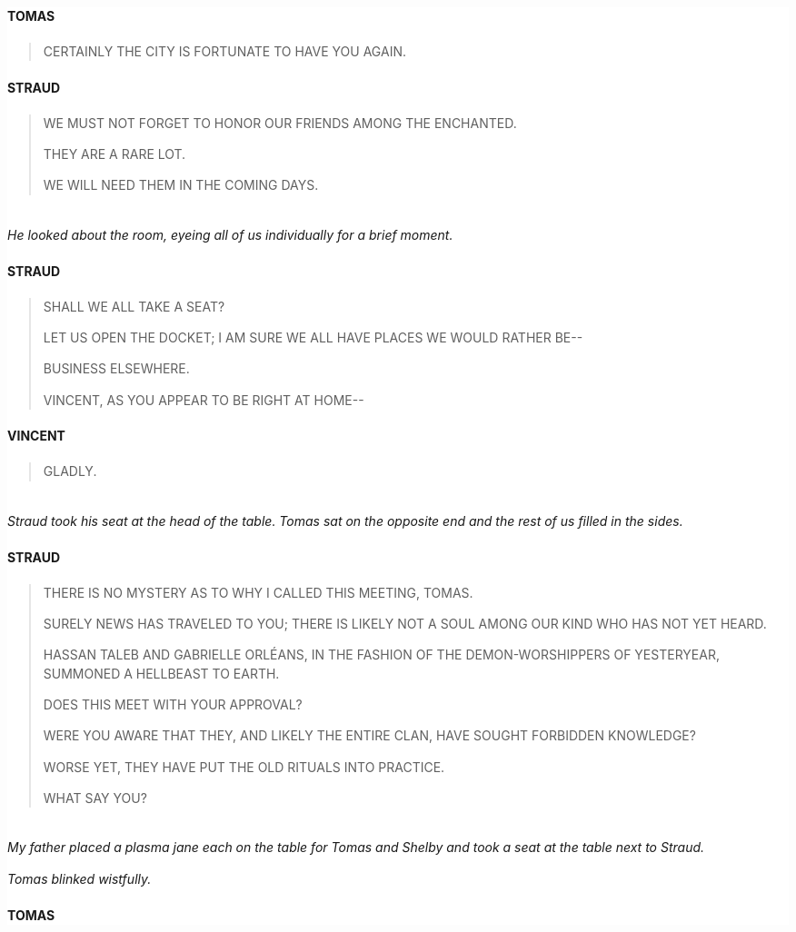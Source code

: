 #### TOMAS 

> CERTAINLY THE CITY IS FORTUNATE TO HAVE YOU AGAIN.

#### STRAUD

> WE MUST NOT FORGET TO HONOR OUR FRIENDS AMONG THE ENCHANTED.
> 
> THEY ARE A RARE LOT.
> 
> WE WILL NEED THEM IN THE COMING DAYS.

<br><i>He looked about the room, eyeing all of us individually for a brief moment.</i>

#### STRAUD 

> SHALL WE ALL TAKE A SEAT?
> 
> LET US OPEN THE DOCKET; I AM SURE WE ALL HAVE PLACES WE WOULD RATHER BE--
> 
> BUSINESS ELSEWHERE.
> 
> VINCENT, AS YOU APPEAR TO BE RIGHT AT HOME--

#### VINCENT 

> GLADLY.

<br><i>Straud took his seat at the head of the table. Tomas sat on the opposite end and the rest of us filled in the sides.</i>

#### STRAUD

> THERE IS NO MYSTERY AS TO WHY I CALLED THIS MEETING, TOMAS.
> 
> SURELY NEWS HAS TRAVELED TO YOU; THERE IS LIKELY NOT A SOUL AMONG OUR KIND WHO HAS NOT YET HEARD.
> 
> HASSAN TALEB AND GABRIELLE ORLÉANS, IN THE FASHION OF THE DEMON-WORSHIPPERS OF YESTERYEAR, SUMMONED A HELLBEAST TO EARTH.
> 
> DOES THIS MEET WITH YOUR APPROVAL?
> 
> WERE YOU AWARE THAT THEY, AND LIKELY THE ENTIRE CLAN, HAVE SOUGHT FORBIDDEN KNOWLEDGE?
> 
> WORSE YET, THEY HAVE PUT THE OLD RITUALS INTO PRACTICE.
> 
> WHAT SAY YOU?

<br><i>My father placed a plasma jane each on the table for Tomas and Shelby and took a seat at the table next to Straud.</i>

<i>Tomas blinked wistfully.</i>

#### TOMAS
